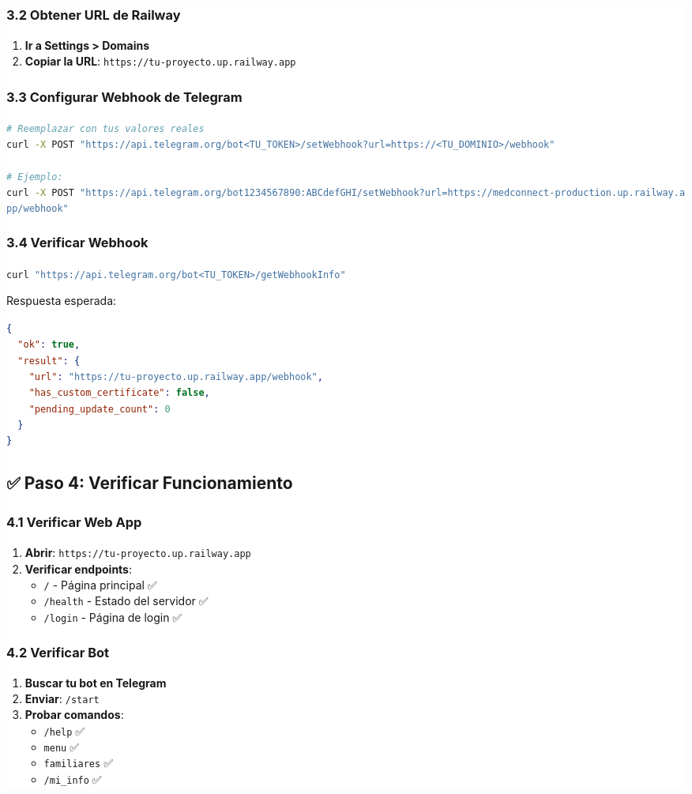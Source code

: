 ### 3.2 Obtener URL de Railway

1. **Ir a Settings > Domains**
2. **Copiar la URL**: `https://tu-proyecto.up.railway.app`

### 3.3 Configurar Webhook de Telegram

```bash
# Reemplazar con tus valores reales
curl -X POST "https://api.telegram.org/bot<TU_TOKEN>/setWebhook?url=https://<TU_DOMINIO>/webhook"

# Ejemplo:
curl -X POST "https://api.telegram.org/bot1234567890:ABCdefGHI/setWebhook?url=https://medconnect-production.up.railway.app/webhook"
```

### 3.4 Verificar Webhook

```bash
curl "https://api.telegram.org/bot<TU_TOKEN>/getWebhookInfo"
```

Respuesta esperada:
```json
{
  "ok": true,
  "result": {
    "url": "https://tu-proyecto.up.railway.app/webhook",
    "has_custom_certificate": false,
    "pending_update_count": 0
  }
}
```

## ✅ Paso 4: Verificar Funcionamiento

### 4.1 Verificar Web App

1. **Abrir**: `https://tu-proyecto.up.railway.app`
2. **Verificar endpoints**:
   - `/` - Página principal ✅
   - `/health` - Estado del servidor ✅
   - `/login` - Página de login ✅

### 4.2 Verificar Bot

1. **Buscar tu bot en Telegram**
2. **Enviar**: `/start`
3. **Probar comandos**:
   - `/help` ✅
   - `menu` ✅
   - `familiares` ✅
   - `/mi_info` ✅

